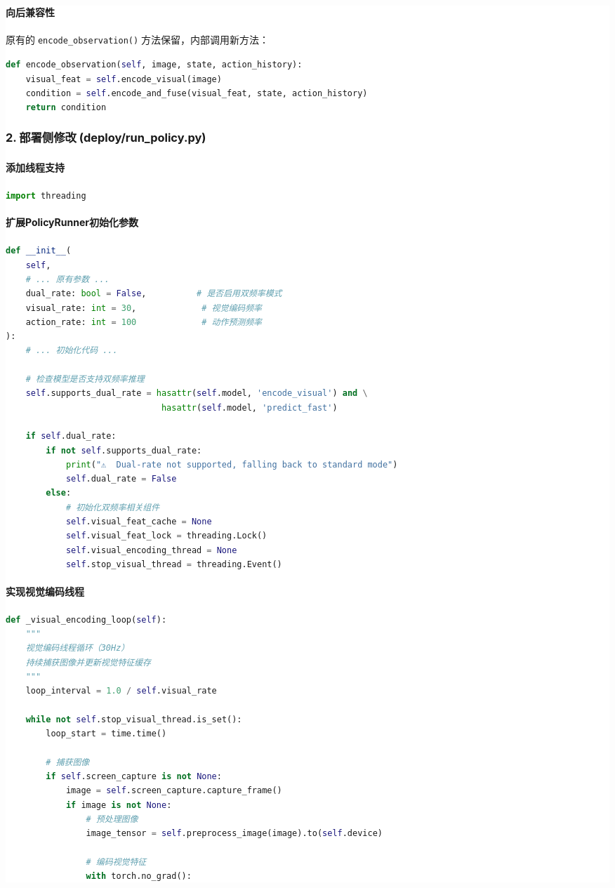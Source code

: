 #### 向后兼容性
原有的 `encode_observation()` 方法保留，内部调用新方法：
```python
def encode_observation(self, image, state, action_history):
    visual_feat = self.encode_visual(image)
    condition = self.encode_and_fuse(visual_feat, state, action_history)
    return condition
```

### 2. 部署侧修改 (deploy/run_policy.py)

#### 添加线程支持
```python
import threading
```

#### 扩展PolicyRunner初始化参数
```python
def __init__(
    self,
    # ... 原有参数 ...
    dual_rate: bool = False,          # 是否启用双频率模式
    visual_rate: int = 30,             # 视觉编码频率
    action_rate: int = 100             # 动作预测频率
):
    # ... 初始化代码 ...

    # 检查模型是否支持双频率推理
    self.supports_dual_rate = hasattr(self.model, 'encode_visual') and \
                               hasattr(self.model, 'predict_fast')

    if self.dual_rate:
        if not self.supports_dual_rate:
            print("⚠️  Dual-rate not supported, falling back to standard mode")
            self.dual_rate = False
        else:
            # 初始化双频率相关组件
            self.visual_feat_cache = None
            self.visual_feat_lock = threading.Lock()
            self.visual_encoding_thread = None
            self.stop_visual_thread = threading.Event()
```

#### 实现视觉编码线程
```python
def _visual_encoding_loop(self):
    """
    视觉编码线程循环（30Hz）
    持续捕获图像并更新视觉特征缓存
    """
    loop_interval = 1.0 / self.visual_rate

    while not self.stop_visual_thread.is_set():
        loop_start = time.time()

        # 捕获图像
        if self.screen_capture is not None:
            image = self.screen_capture.capture_frame()
            if image is not None:
                # 预处理图像
                image_tensor = self.preprocess_image(image).to(self.device)

                # 编码视觉特征
                with torch.no_grad():
```